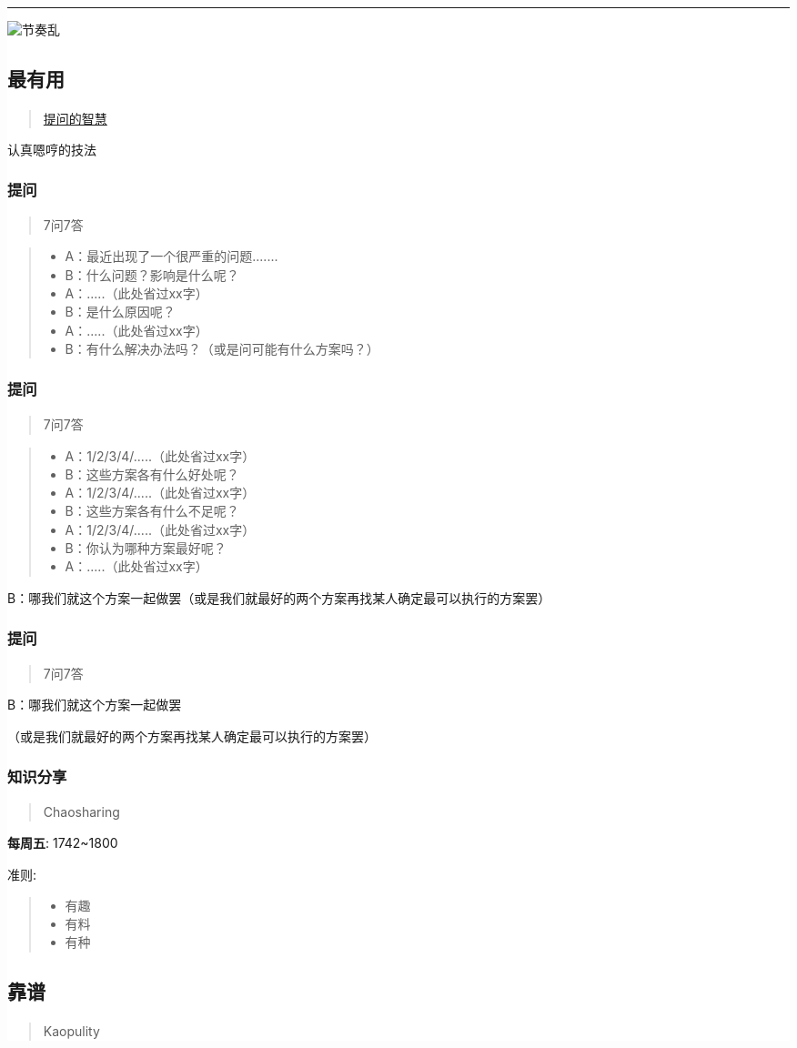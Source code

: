------


![节奏乱](https://ipic.zoomquiet.top/2021-10-17-ScreenShot%202021-10-17%2021.45.57.jpg!/fw/460)

## 最有用
> [提问的智慧](https://github.com/DebugUself/How-To-Ask-Questions-The-Smart-Way/blob/master/README-zh_CN.md)

认真嗯哼的技法

### 提问
> 7问7答


> - A：最近出现了一个很严重的问题.......
> - B：什么问题？影响是什么呢？
> - A：.....（此处省过xx字）
> - B：是什么原因呢？
> - A：.....（此处省过xx字）
> - B：有什么解决办法吗？（或是问可能有什么方案吗？）

### 提问
> 7问7答


> - A：1/2/3/4/.....（此处省过xx字）
> - B：这些方案各有什么好处呢？
> - A：1/2/3/4/.....（此处省过xx字）
> - B：这些方案各有什么不足呢？
> - A：1/2/3/4/.....（此处省过xx字）
> - B：你认为哪种方案最好呢？
> - A：.....（此处省过xx字）

B：哪我们就这个方案一起做罢（或是我们就最好的两个方案再找某人确定最可以执行的方案罢）

### 提问
> 7问7答

B：哪我们就这个方案一起做罢

（或是我们就最好的两个方案再找某人确定最可以执行的方案罢）

### 知识分享
> Chaosharing

**每周五**: 1742~1800

准则:

> - 有趣
> - 有料
> - 有种

## 靠谱
> Kaopulity
